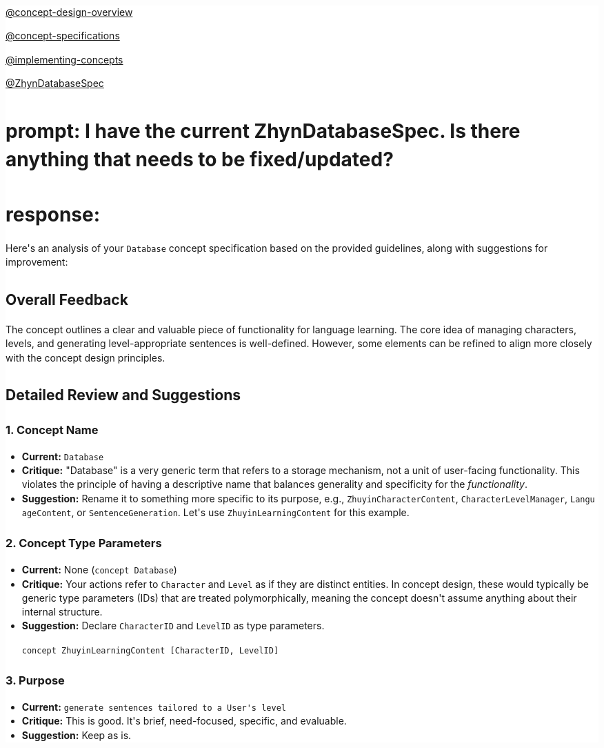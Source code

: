 [@concept-design-overview](../background/concept-design-overview.md)

[@concept-specifications](../background/concept-specifications.md)

[@implementing-concepts](../background/implementing-concepts.md)

[@ZhynDatabaseSpec](../concepts/Zhyn/ZhynDatabase.md)

# prompt: I have the current ZhynDatabaseSpec. Is there anything that needs to be fixed/updated?
# response:

Here's an analysis of your `Database` concept specification based on the provided guidelines, along with suggestions for improvement:

## Overall Feedback

The concept outlines a clear and valuable piece of functionality for language learning. The core idea of managing characters, levels, and generating level-appropriate sentences is well-defined. However, some elements can be refined to align more closely with the concept design principles.

## Detailed Review and Suggestions

### 1. Concept Name

*   **Current:** `Database`
*   **Critique:** "Database" is a very generic term that refers to a storage mechanism, not a unit of user-facing functionality. This violates the principle of having a descriptive name that balances generality and specificity for the *functionality*.
*   **Suggestion:** Rename it to something more specific to its purpose, e.g., `ZhuyinCharacterContent`, `CharacterLevelManager`, `LanguageContent`, or `SentenceGeneration`. Let's use `ZhuyinLearningContent` for this example.

### 2. Concept Type Parameters

*   **Current:** None (`concept Database`)
*   **Critique:** Your actions refer to `Character` and `Level` as if they are distinct entities. In concept design, these would typically be generic type parameters (IDs) that are treated polymorphically, meaning the concept doesn't assume anything about their internal structure.
*   **Suggestion:** Declare `CharacterID` and `LevelID` as type parameters.
    ```
    concept ZhuyinLearningContent [CharacterID, LevelID]
    ```

### 3. Purpose

*   **Current:** `generate sentences tailored to a User's level`
*   **Critique:** This is good. It's brief, need-focused, specific, and evaluable.
*   **Suggestion:** Keep as is.
